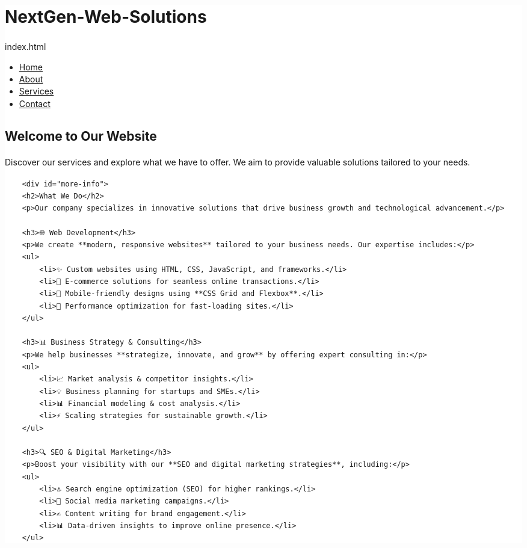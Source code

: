 # NextGen-Web-Solutions
index.html
<!DOCTYPE html>
<html>
    <head>
        <title>Responsive Web Design</title>
        <!--viewport meta tag-->
        <meta name="viewport" content="width=device-width, initial-scale=1.0">
        <link rel="stylesheet" href="style.css">
    </head>
    <body>
        <nav class="navbar">
            <ul>
                <li><a href="#home">Home</a></li>
                <li><a href="#about">About</a></li>
                <li><a href="#services">Services</a></li>
                <li><a href="#contact">Contact</a></li>
            </ul>
        </nav>
        <!-- Home Section -->
    <section id="home" class="box home-section">
        <h1>Welcome to Our Website</h1>
        <p>Discover our services and explore what we have to offer. We aim to provide valuable solutions tailored to your needs.</p>
        
        <div id="more-info">
        <h2>What We Do</h2>
        <p>Our company specializes in innovative solutions that drive business growth and technological advancement.</p>

        <h3>🌐 Web Development</h3>
        <p>We create **modern, responsive websites** tailored to your business needs. Our expertise includes:</p>
        <ul>
            <li>✨ Custom websites using HTML, CSS, JavaScript, and frameworks.</li>
            <li>🔗 E-commerce solutions for seamless online transactions.</li>
            <li>📱 Mobile-friendly designs using **CSS Grid and Flexbox**.</li>
            <li>🚀 Performance optimization for fast-loading sites.</li>
        </ul>

        <h3>📊 Business Strategy & Consulting</h3>
        <p>We help businesses **strategize, innovate, and grow** by offering expert consulting in:</p>
        <ul>
            <li>📈 Market analysis & competitor insights.</li>
            <li>💡 Business planning for startups and SMEs.</li>
            <li>📊 Financial modeling & cost analysis.</li>
            <li>⚡ Scaling strategies for sustainable growth.</li>
        </ul>

        <h3>🔍 SEO & Digital Marketing</h3>
        <p>Boost your visibility with our **SEO and digital marketing strategies**, including:</p>
        <ul>
            <li>🔝 Search engine optimization (SEO) for higher rankings.</li>
            <li>📢 Social media marketing campaigns.</li>
            <li>✍️ Content writing for brand engagement.</li>
            <li>📊 Data-driven insights to improve online presence.</li>
        </ul>
